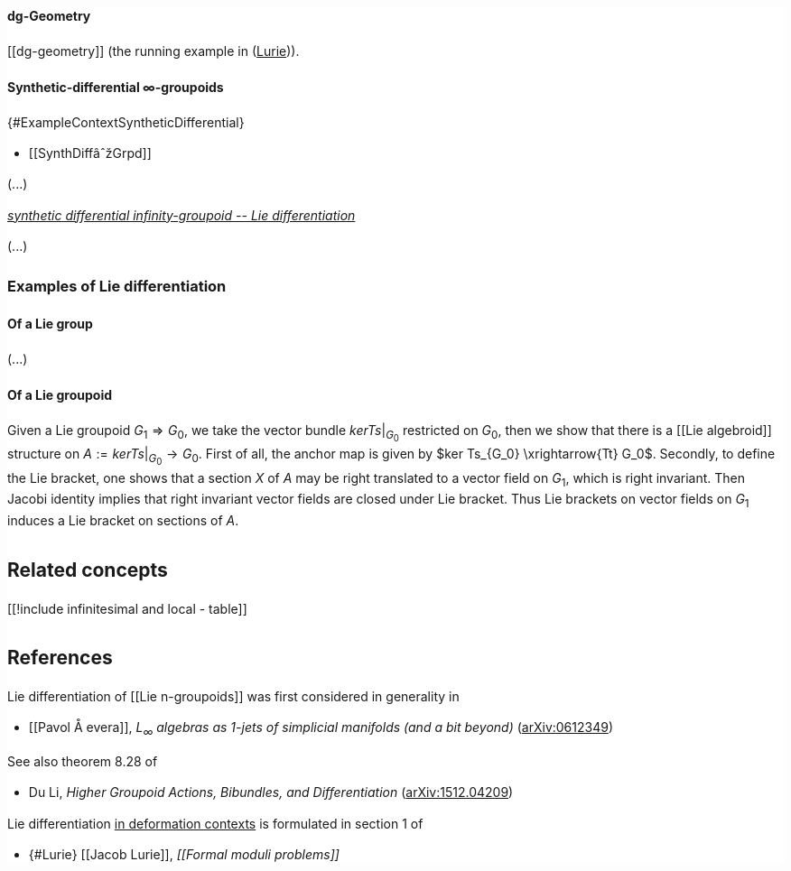 #### dg-Geometry

[[dg-geometry]] (the running example in ([Lurie](#Lurie))).


#### Synthetic-differential $\infty$-groupoids
 {#ExampleContextSyntheticDifferential}

* [[SynthDiffâˆžGrpd]]

(...)

_[synthetic differential infinity-groupoid -- Lie differentiation](synthetic+differential+infinity-groupoid#LieDifferentiation)_

(...)


### Examples of Lie differentiation

#### Of a Lie group

(...)

#### Of a Lie groupoid

Given a Lie groupoid $G_1\Rightarrow G_0$, we take the vector bundle $ker Ts|_{G_0}$ restricted on $G_0$, then we show that there is a [[Lie algebroid]] structure on $A:=ker Ts|_{G_0} \to G_0$. First of all, the anchor map is given by $ker Ts_{G_0} \xrightarrow{Tt} G_0$. Secondly, to define the Lie bracket, one shows that a section $X$ of $A$ may be right translated to a vector field on $G_1$, which is right invariant. Then Jacobi identity implies that right invariant vector fields are closed under Lie bracket. Thus Lie brackets on vector fields on $G_1$ induces a Lie bracket on sections of $A$.




## Related concepts

[[!include infinitesimal and local - table]]

## References

Lie differentiation of [[Lie n-groupoids]] was first considered in generality in 

* [[Pavol Å evera]], _$L_\infty$ algebras as 1-jets of simplicial manifolds (and a bit beyond)_ ([arXiv:0612349](http://arxiv.org/abs/math/0612349))

See also theorem 8.28 of

* Du Li, _Higher Groupoid Actions, Bibundles, and Differentiation_ ([arXiv:1512.04209](http://arxiv.org/abs/1512.04209))

Lie differentiation [in deformation contexts](#ForDeformationContexts) is formulated in section 1 of 

* {#Lurie} [[Jacob Lurie]], _[[Formal moduli problems]]_
 


